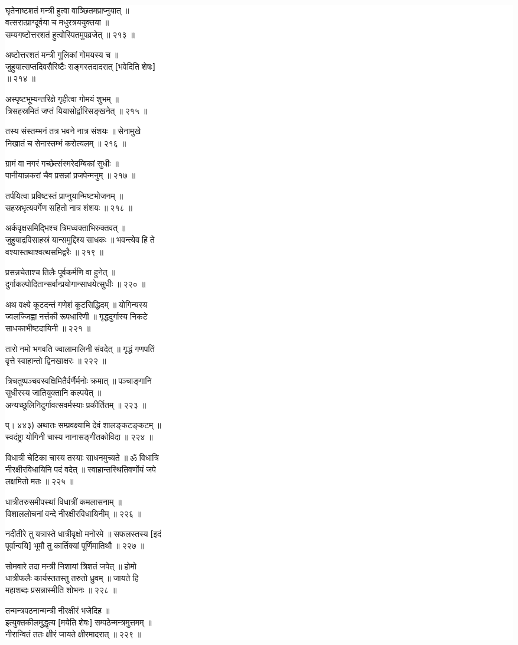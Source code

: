 घृतेनाष्टशतं मन्त्री हुत्वा वाञ्छितमप्राप्नुयात् ॥   
वत्सरात्प्राग्दूर्वया च मधुरत्रययुक्तया ॥   
सम्यगष्टोत्तरशतं हुत्वोस्पितमुपव्रजेत् ॥ २१३ ॥   
  
अष्टोत्तरशतं मन्त्री गुलिकां गोमयस्य च ॥   
जुहुयात्सप्तदिवसैरिष्टैः सङ्गस्तदादरात् [भवेदिति शेषः]   
॥ २१४ ॥   
  
अस्पृष्टभूम्यन्तरिक्षे गृहीत्वा गोमयं शुभम् ॥   
त्रिसहस्रमितं जप्तं यियासोर्द्वारिसङ्खनेत् ॥ २१५ ॥   
  
तस्य संस्तम्भनं तत्र भवने नात्र संशयः ॥ सेनामुखे   
निखातं च सेनास्तम्भं करोत्यलम् ॥ २१६ ॥   
  
ग्रामं वा नगरं गच्छेत्संस्मरेदम्बिकां सुधीः ॥   
पानीयान्नकरां चैव प्रसन्नां प्रजपेन्मनुम् ॥ २१७ ॥   
  
तर्पयित्वा प्रविष्टस्तं प्राप्नुयान्मिष्टभोजनम् ॥   
सहस्रभृत्यवर्गेण सहितो नात्र शंशयः ॥ २१८ ॥   
  
अर्कवृक्षसमिद्भिश्च त्रिमध्वक्ताभिरुक्तवत् ॥   
जुहुयाद्रविसाहस्रं यान्समुद्दिश्य साधकः ॥ भवन्त्येव हि ते   
वश्यास्तथाश्वत्थसमिद्वरैः ॥ २१९ ॥   
  
प्रसन्नचेताश्च तिलैः पूर्वकर्मणि वा हुनेत् ॥   
दुर्गाकल्पोदितान्सर्वान्प्रयोगान्साधयेत्सुधीः ॥ २२० ॥   
  
अथ वक्ष्ये कूटदन्तं गणेशं कूटसिद्धिदम् ॥ योगिन्यस्य   
ज्वलज्जिह्वा नर्त्तकी रूपधारिणी ॥ गृद्धदुर्गास्य निकटे   
साधकाभीष्टदायिनी ॥ २२१ ॥   
  
तारो नमो भगवति ज्वालामालिनी संवदेत् ॥ गृद्धं गणपतिं   
वृत्ते स्वाहान्तो द्विनखाक्षरः ॥ २२२ ॥   
  
त्रिचतुष्पञ्चवस्वक्षिमितैर्वर्णैर्मनोः क्रमात् ॥ पञ्चाङ्गानि   
सुधीरस्य जातियुक्तानि कल्पयेत् ॥   
अन्यच्छूलिनिदुर्गावत्सवर्मस्याः प्रकीर्तितम् ॥ २२३ ॥   
  
प्। ४४३) अथातः सम्प्रवक्ष्यामि देवं शालङ्कटङ्कटम् ॥   
स्वदंष्ट्रा योगिनी चास्य नानासङ्गीतकोविदा ॥ २२४ ॥   
  
विधात्री चेटिका चास्य तस्याः साधनमुच्यते ॥ ॐ विधात्रि   
नीरक्षीरविधायिनि पदं वदेत् ॥ स्वाहान्तस्थितिवर्णोयं जपे   
लक्षमितो मतः ॥ २२५ ॥   
  
धात्रीतरुसमीपस्थां विधात्रीं कमलासनाम् ॥   
विशाललोचनां वन्दे नीरक्षीरविधायिनीम् ॥ २२६ ॥   
  
नदीतीरे तु यत्रास्ते धात्रीवृक्षो मनोरमे ॥ सफलस्तस्य [इदं   
पूर्वान्वयि] भूमौ तु कार्तिक्यां पूर्णिमातिथौ ॥ २२७ ॥   
  
सोमवारे तदा मन्त्री निशायां त्रिशतं जपेत् ॥ होमो   
धात्रीफलैः कार्यस्ततस्तु तरुतो ध्रुवम् ॥ जायते हि   
महाशब्दः प्रसन्नास्मीति शोभनः ॥ २२८ ॥   
  
तन्मन्त्रपठनान्मन्त्री नीरक्षीरं भजेदिह ॥   
इत्युक्तकीलमुद्धृत्य [मयेति शेषः] सम्पठेन्मन्त्रमुत्तमम् ॥   
नीरान्वितं ततः क्षीरं जायते क्षीरमादरात् ॥ २२९ ॥   
  